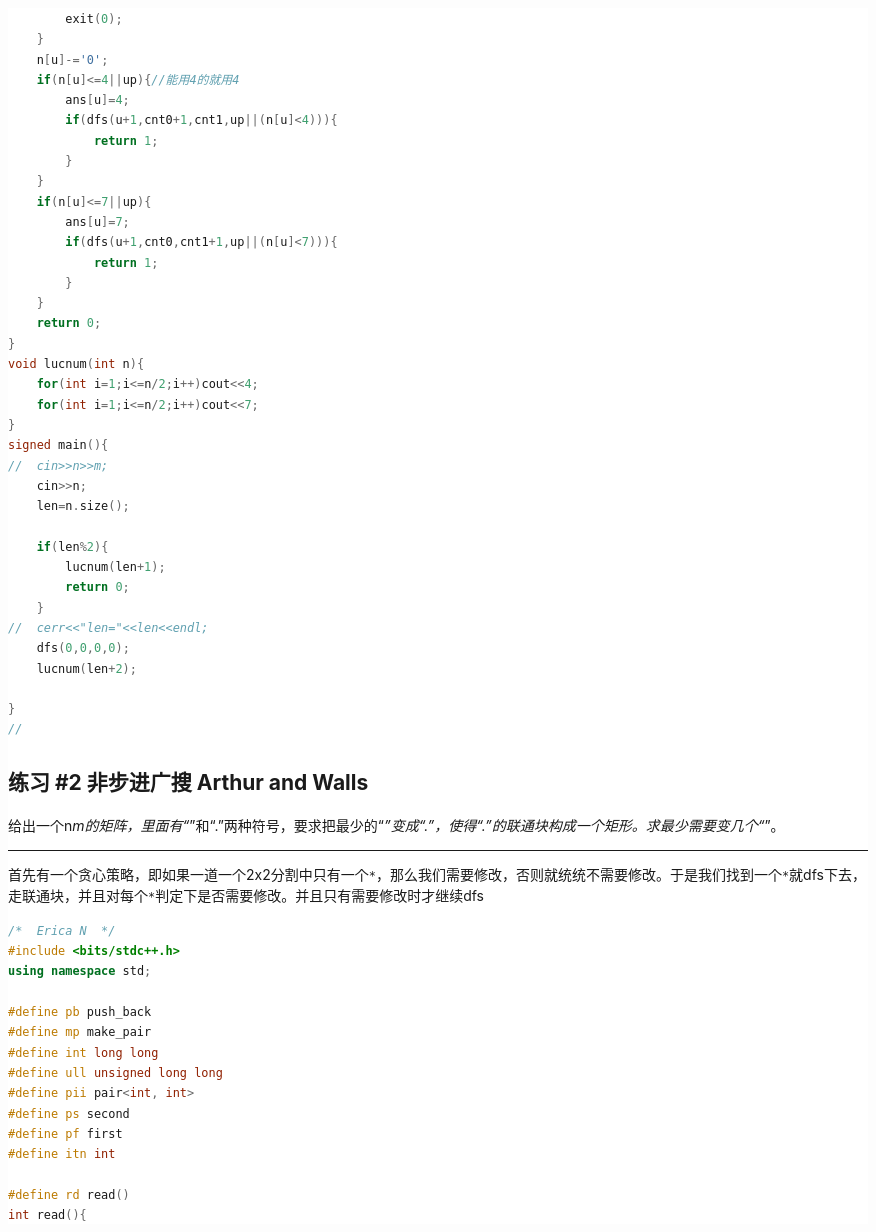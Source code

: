 ```C++
		exit(0);
	}
	n[u]-='0';
	if(n[u]<=4||up){//能用4的就用4
		ans[u]=4;
		if(dfs(u+1,cnt0+1,cnt1,up||(n[u]<4))){
			return 1;
		}
	}
	if(n[u]<=7||up){
		ans[u]=7;
		if(dfs(u+1,cnt0,cnt1+1,up||(n[u]<7))){
			return 1;
		}
	}
	return 0;
}
void lucnum(int n){
	for(int i=1;i<=n/2;i++)cout<<4;
	for(int i=1;i<=n/2;i++)cout<<7;
}
signed main(){
//	cin>>n>>m;
	cin>>n;
	len=n.size();
	
	if(len%2){
		lucnum(len+1);
		return 0;
	}
//	cerr<<"len="<<len<<endl;
	dfs(0,0,0,0);
	lucnum(len+2);
	
}
//

```

## 练习 #2 非步进广搜 Arthur and Walls

给出一个n*m的矩阵，里面有“*”和“.”两种符号，要求把最少的“*”变成“.”，使得“.”的联通块构成一个矩形。求最少需要变几个“*”。

---

首先有一个贪心策略，即如果一道一个2x2分割中只有一个`*`，那么我们需要修改，否则就统统不需要修改。于是我们找到一个`*`就dfs下去，走联通块，并且对每个`*`判定下是否需要修改。并且只有需要修改时才继续dfs

```C++
/*  Erica N  */
#include <bits/stdc++.h>
using namespace std;

#define pb push_back
#define mp make_pair
#define int long long
#define ull unsigned long long
#define pii pair<int, int>
#define ps second
#define pf first
#define itn int

#define rd read()
int read(){
```
